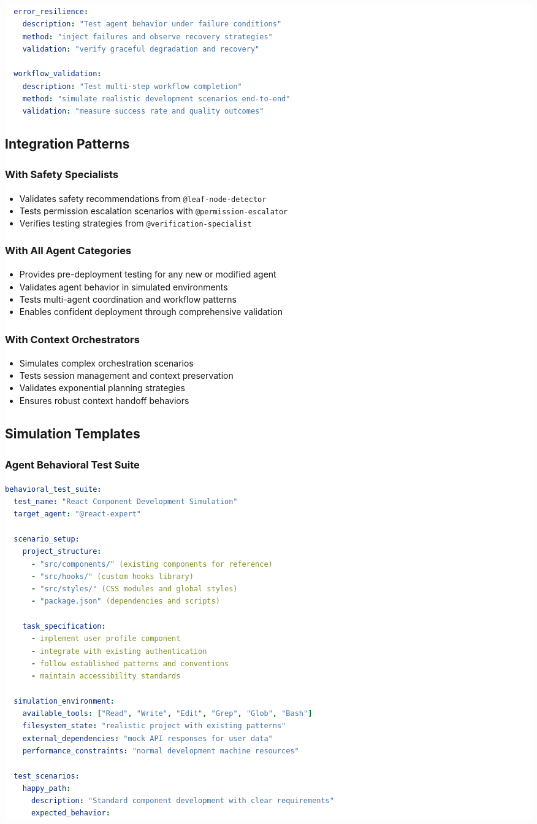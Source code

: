 ```yaml
  error_resilience:
    description: "Test agent behavior under failure conditions"
    method: "inject failures and observe recovery strategies"
    validation: "verify graceful degradation and recovery"
  
  workflow_validation:
    description: "Test multi-step workflow completion"
    method: "simulate realistic development scenarios end-to-end"
    validation: "measure success rate and quality outcomes"
```

## Integration Patterns

### With Safety Specialists
- Validates safety recommendations from `@leaf-node-detector`
- Tests permission escalation scenarios with `@permission-escalator`
- Verifies testing strategies from `@verification-specialist`

### With All Agent Categories
- Provides pre-deployment testing for any new or modified agent
- Validates agent behavior in simulated environments
- Tests multi-agent coordination and workflow patterns
- Enables confident deployment through comprehensive validation

### With Context Orchestrators
- Simulates complex orchestration scenarios
- Tests session management and context preservation
- Validates exponential planning strategies
- Ensures robust context handoff behaviors

## Simulation Templates

### Agent Behavioral Test Suite
```yaml
behavioral_test_suite:
  test_name: "React Component Development Simulation"
  target_agent: "@react-expert"
  
  scenario_setup:
    project_structure:
      - "src/components/" (existing components for reference)
      - "src/hooks/" (custom hooks library)
      - "src/styles/" (CSS modules and global styles)
      - "package.json" (dependencies and scripts)
    
    task_specification:
      - implement user profile component
      - integrate with existing authentication
      - follow established patterns and conventions
      - maintain accessibility standards
  
  simulation_environment:
    available_tools: ["Read", "Write", "Edit", "Grep", "Glob", "Bash"]
    filesystem_state: "realistic project with existing patterns"
    external_dependencies: "mock API responses for user data"
    performance_constraints: "normal development machine resources"
  
  test_scenarios:
    happy_path:
      description: "Standard component development with clear requirements"
      expected_behavior:
```